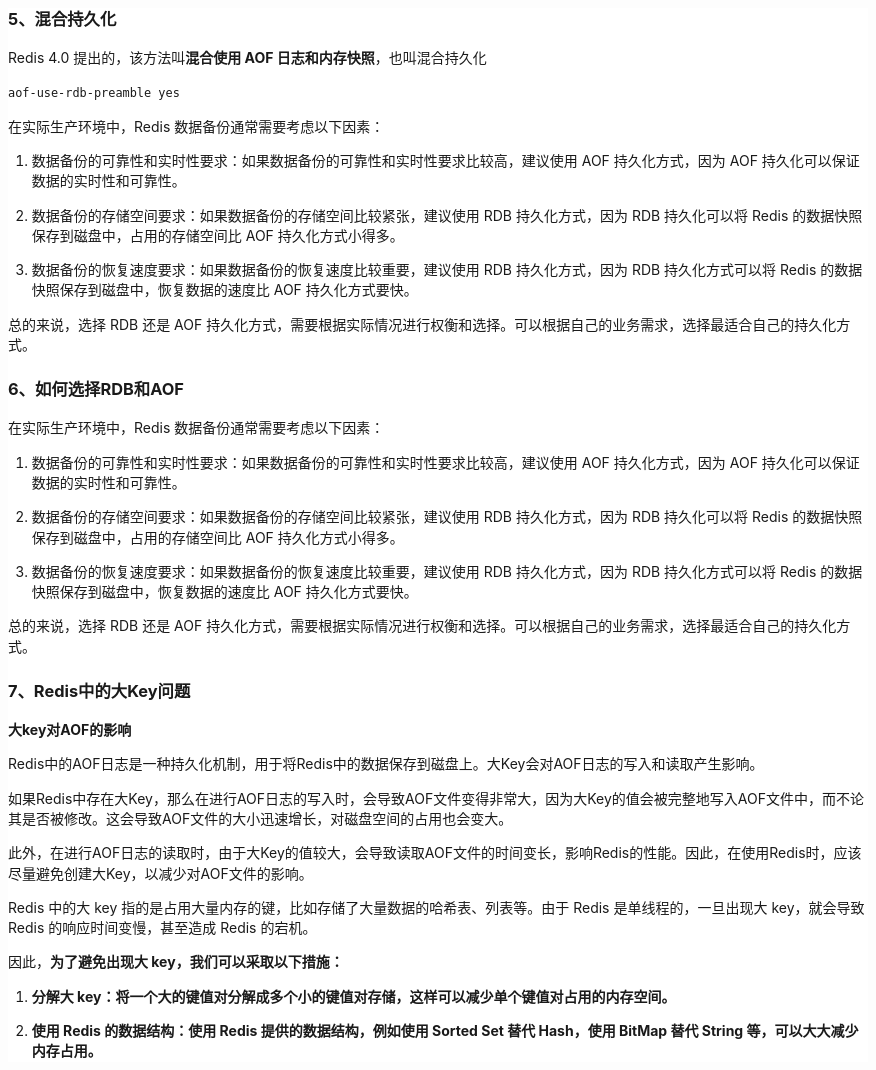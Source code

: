 

### 5、混合持久化

Redis 4.0 提出的，该方法叫**混合使用 AOF 日志和内存快照**，也叫混合持久化

```
aof-use-rdb-preamble yes
```

在实际生产环境中，Redis 数据备份通常需要考虑以下因素：

1. 数据备份的可靠性和实时性要求：如果数据备份的可靠性和实时性要求比较高，建议使用 AOF 持久化方式，因为 AOF 持久化可以保证数据的实时性和可靠性。

2. 数据备份的存储空间要求：如果数据备份的存储空间比较紧张，建议使用 RDB 持久化方式，因为 RDB 持久化可以将 Redis 的数据快照保存到磁盘中，占用的存储空间比 AOF 持久化方式小得多。

3. 数据备份的恢复速度要求：如果数据备份的恢复速度比较重要，建议使用 RDB 持久化方式，因为 RDB 持久化方式可以将 Redis 的数据快照保存到磁盘中，恢复数据的速度比 AOF 持久化方式要快。

总的来说，选择 RDB 还是 AOF 持久化方式，需要根据实际情况进行权衡和选择。可以根据自己的业务需求，选择最适合自己的持久化方式。



### 6、如何选择RDB和AOF

在实际生产环境中，Redis 数据备份通常需要考虑以下因素：

1. 数据备份的可靠性和实时性要求：如果数据备份的可靠性和实时性要求比较高，建议使用 AOF 持久化方式，因为 AOF 持久化可以保证数据的实时性和可靠性。

2. 数据备份的存储空间要求：如果数据备份的存储空间比较紧张，建议使用 RDB 持久化方式，因为 RDB 持久化可以将 Redis 的数据快照保存到磁盘中，占用的存储空间比 AOF 持久化方式小得多。

3. 数据备份的恢复速度要求：如果数据备份的恢复速度比较重要，建议使用 RDB 持久化方式，因为 RDB 持久化方式可以将 Redis 的数据快照保存到磁盘中，恢复数据的速度比 AOF 持久化方式要快。

总的来说，选择 RDB 还是 AOF 持久化方式，需要根据实际情况进行权衡和选择。可以根据自己的业务需求，选择最适合自己的持久化方式。





### 7、Redis中的大Key问题

**大key对AOF的影响**

Redis中的AOF日志是一种持久化机制，用于将Redis中的数据保存到磁盘上。大Key会对AOF日志的写入和读取产生影响。

如果Redis中存在大Key，那么在进行AOF日志的写入时，会导致AOF文件变得非常大，因为大Key的值会被完整地写入AOF文件中，而不论其是否被修改。这会导致AOF文件的大小迅速增长，对磁盘空间的占用也会变大。

此外，在进行AOF日志的读取时，由于大Key的值较大，会导致读取AOF文件的时间变长，影响Redis的性能。因此，在使用Redis时，应该尽量避免创建大Key，以减少对AOF文件的影响。



Redis 中的大 key 指的是占用大量内存的键，比如存储了大量数据的哈希表、列表等。由于 Redis 是单线程的，一旦出现大 key，就会导致 Redis 的响应时间变慢，甚至造成 Redis 的宕机。

因此，**为了避免出现大 key，我们可以采取以下措施：**

1. **分解大 key：将一个大的键值对分解成多个小的键值对存储，这样可以减少单个键值对占用的内存空间。**

2. **使用 Redis 的数据结构：使用 Redis 提供的数据结构，例如使用 Sorted Set 替代 Hash，使用 BitMap 替代 String 等，可以大大减少内存占用。**
